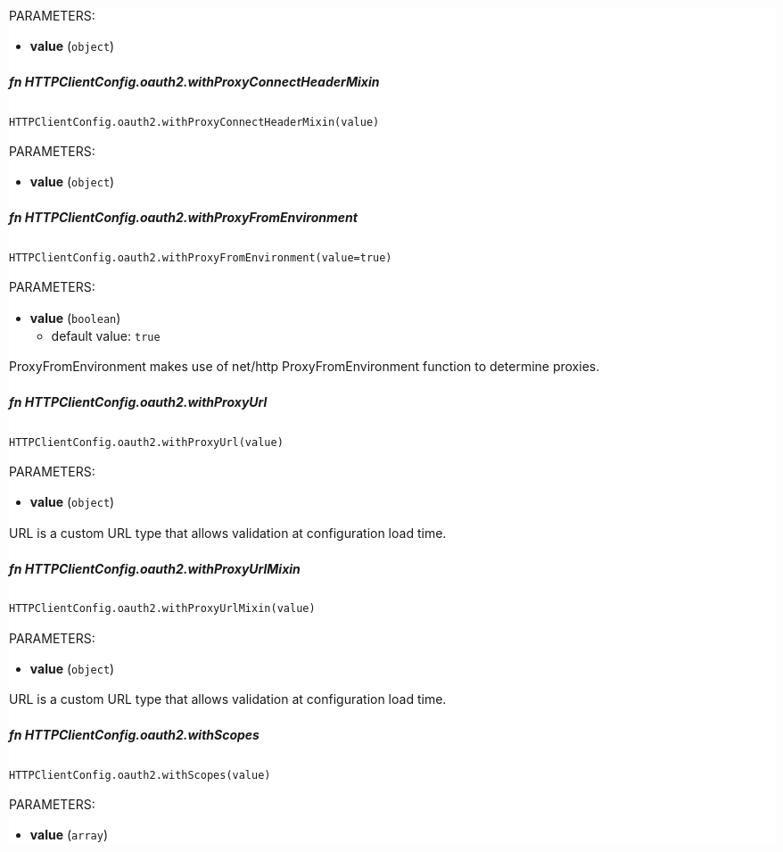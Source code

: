 PARAMETERS:

* **value** (`object`)


##### fn HTTPClientConfig.oauth2.withProxyConnectHeaderMixin

```jsonnet
HTTPClientConfig.oauth2.withProxyConnectHeaderMixin(value)
```

PARAMETERS:

* **value** (`object`)


##### fn HTTPClientConfig.oauth2.withProxyFromEnvironment

```jsonnet
HTTPClientConfig.oauth2.withProxyFromEnvironment(value=true)
```

PARAMETERS:

* **value** (`boolean`)
   - default value: `true`

ProxyFromEnvironment makes use of net/http ProxyFromEnvironment function
to determine proxies.
##### fn HTTPClientConfig.oauth2.withProxyUrl

```jsonnet
HTTPClientConfig.oauth2.withProxyUrl(value)
```

PARAMETERS:

* **value** (`object`)

URL is a custom URL type that allows validation at configuration load time.
##### fn HTTPClientConfig.oauth2.withProxyUrlMixin

```jsonnet
HTTPClientConfig.oauth2.withProxyUrlMixin(value)
```

PARAMETERS:

* **value** (`object`)

URL is a custom URL type that allows validation at configuration load time.
##### fn HTTPClientConfig.oauth2.withScopes

```jsonnet
HTTPClientConfig.oauth2.withScopes(value)
```

PARAMETERS:

* **value** (`array`)
